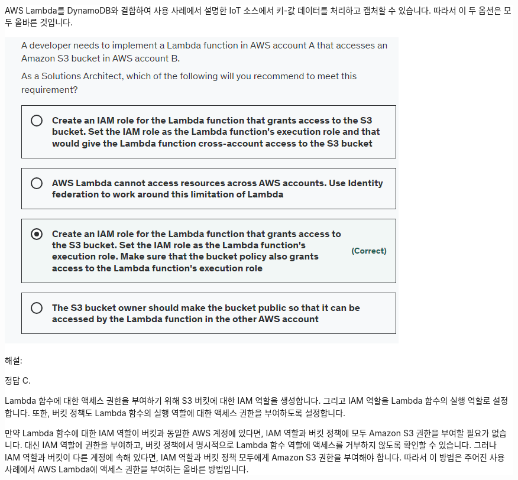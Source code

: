 AWS Lambda를 DynamoDB와 결합하여 사용 사례에서 설명한 IoT 소스에서 키-값 데이터를 처리하고 캡처할 수 있습니다. 따라서 이 두 옵션은 모두 올바른 것입니다.

![img_9.png](images/14일차/img_9.png)

해설:

정답 C.

Lambda 함수에 대한 액세스 권한을 부여하기 위해 S3 버킷에 대한 IAM 역할을 생성합니다. 그리고 IAM 역할을 Lambda 함수의 실행 역할로 설정합니다. 또한, 버킷 정책도 Lambda 함수의 실행 역할에 대한 액세스 권한을 부여하도록 설정합니다.

만약 Lambda 함수에 대한 IAM 역할이 버킷과 동일한 AWS 계정에 있다면, IAM 역할과 버킷 정책에 모두 Amazon S3 권한을 부여할 필요가 없습니다. 대신 IAM 역할에 권한을 부여하고, 버킷 정책에서 명시적으로 Lambda 함수 역할에 액세스를 거부하지 않도록 확인할 수 있습니다. 그러나 IAM 역할과 버킷이 다른 계정에 속해 있다면, IAM 역할과 버킷 정책 모두에게 Amazon S3 권한을 부여해야 합니다. 따라서 이 방법은 주어진 사용 사례에서 AWS Lambda에 액세스 권한을 부여하는 올바른 방법입니다.
